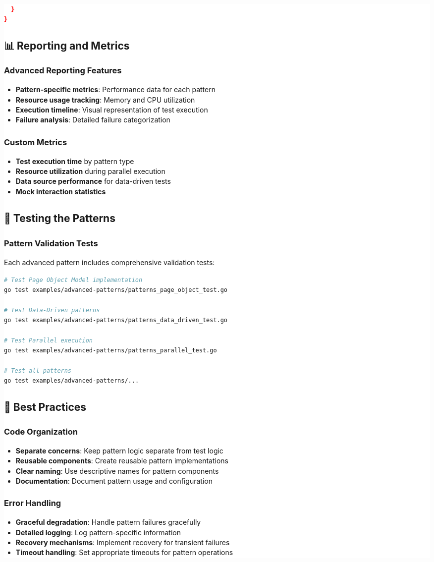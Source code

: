 ```json
  }
}
```

## 📊 Reporting and Metrics

### Advanced Reporting Features
- **Pattern-specific metrics**: Performance data for each pattern
- **Resource usage tracking**: Memory and CPU utilization
- **Execution timeline**: Visual representation of test execution
- **Failure analysis**: Detailed failure categorization

### Custom Metrics
- **Test execution time** by pattern type
- **Resource utilization** during parallel execution
- **Data source performance** for data-driven tests
- **Mock interaction statistics**

## 🧪 Testing the Patterns

### Pattern Validation Tests
Each advanced pattern includes comprehensive validation tests:

```bash
# Test Page Object Model implementation
go test examples/advanced-patterns/patterns_page_object_test.go

# Test Data-Driven patterns
go test examples/advanced-patterns/patterns_data_driven_test.go

# Test Parallel execution
go test examples/advanced-patterns/patterns_parallel_test.go

# Test all patterns
go test examples/advanced-patterns/...
```

## 🤝 Best Practices

### Code Organization
- **Separate concerns**: Keep pattern logic separate from test logic
- **Reusable components**: Create reusable pattern implementations
- **Clear naming**: Use descriptive names for pattern components
- **Documentation**: Document pattern usage and configuration

### Error Handling
- **Graceful degradation**: Handle pattern failures gracefully
- **Detailed logging**: Log pattern-specific information
- **Recovery mechanisms**: Implement recovery for transient failures
- **Timeout handling**: Set appropriate timeouts for pattern operations

